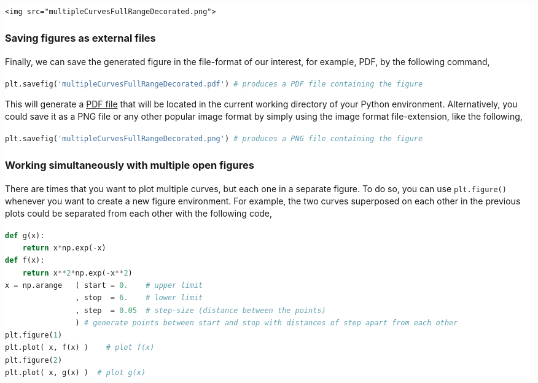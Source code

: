     <img src="multipleCurvesFullRangeDecorated.png">
</figure>

### Saving figures as external files  

Finally, we can save the generated figure in the file-format of our interest, for example, PDF, by the following command,  

```python
plt.savefig('multipleCurvesFullRangeDecorated.pdf') # produces a PDF file containing the figure
```

This will generate a [PDF file](multipleCurvesFullRangeDecorated.pdf) that will be located in the current working directory of your Python environment. Alternatively, you could save it as a PNG file or any other popular image format by simply using the image format file-extension, like the following,  
```python
plt.savefig('multipleCurvesFullRangeDecorated.png') # produces a PNG file containing the figure
```

### Working simultaneously with multiple open figures  

There are times that you want to plot multiple curves, but each one in a separate figure. To do so, you can use `plt.figure()` whenever you want to create a new figure environment. For example, the two curves superposed on each other in the previous plots could be separated from each other with the following code,  

```python
def g(x):
    return x*np.exp(-x)
def f(x):
    return x**2*np.exp(-x**2)
x = np.arange   ( start = 0.    # upper limit
                , stop  = 6.    # lower limit
                , step  = 0.05  # step-size (distance between the points)
                ) # generate points between start and stop with distances of step apart from each other
plt.figure(1)
plt.plot( x, f(x) )    # plot f(x)
plt.figure(2)
plt.plot( x, g(x) )  # plot g(x)
```
